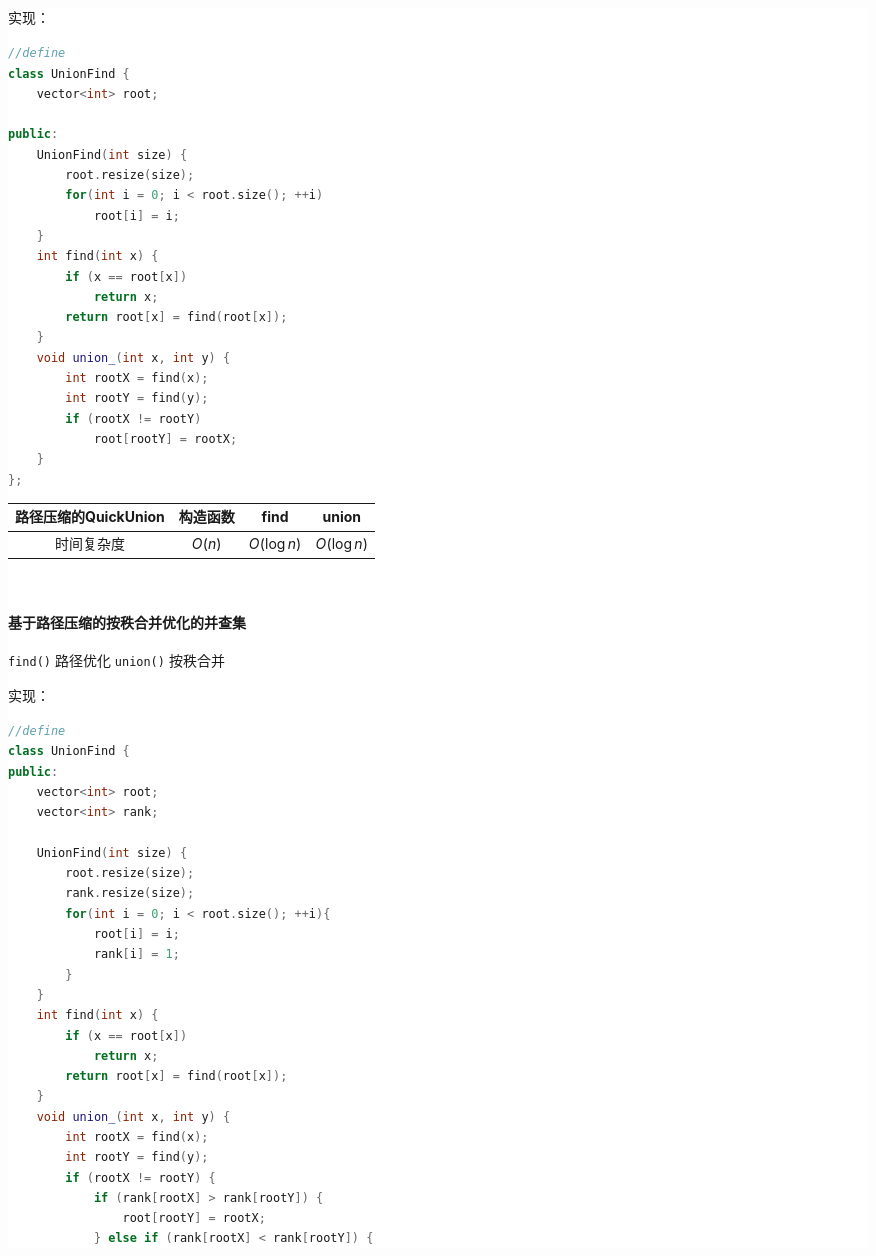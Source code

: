实现：
```cpp {cmd=run}
//define
class UnionFind {
    vector<int> root;

public:
    UnionFind(int size) {
        root.resize(size);
        for(int i = 0; i < root.size(); ++i)
            root[i] = i;
    }
    int find(int x) {
        if (x == root[x])
            return x;
        return root[x] = find(root[x]);
    }
    void union_(int x, int y) {
        int rootX = find(x);
        int rootY = find(y);
        if (rootX != rootY)
            root[rootY] = rootX;
    }
};
```

| 路径压缩的QuickUnion | 构造函数 |    find     |    union    |
| :------------------: | :------: | :---------: | :---------: |
|      时间复杂度      |  $O(n)$  | $O(\log n)$ | $O(\log n)$ |

<br>

#### 基于路径压缩的按秩合并优化的并查集

`find()` 路径优化
`union()` 按秩合并

实现：
```cpp {cmd=run}
//define
class UnionFind {
public:
    vector<int> root;
    vector<int> rank;

    UnionFind(int size) {
        root.resize(size);
        rank.resize(size);
        for(int i = 0; i < root.size(); ++i){
            root[i] = i;
            rank[i] = 1;
        }
    }
    int find(int x) {
        if (x == root[x])
            return x;
        return root[x] = find(root[x]);
    }
    void union_(int x, int y) {
        int rootX = find(x);
        int rootY = find(y);
        if (rootX != rootY) {
            if (rank[rootX] > rank[rootY]) {
                root[rootY] = rootX;
            } else if (rank[rootX] < rank[rootY]) {
```